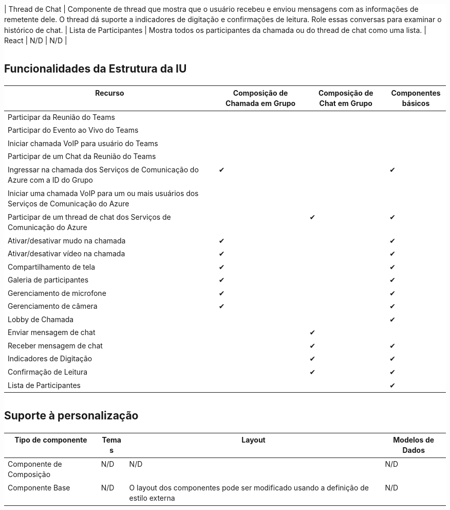 | Thread de Chat           | Componente de thread que mostra que o usuário recebeu e enviou mensagens com as informações de remetente dele. O thread dá suporte a indicadores de digitação e confirmações de leitura. Role essas conversas para examinar o histórico de chat.
| Lista de Participantes      | Mostra todos os participantes da chamada ou do thread de chat como uma lista.  | React | N/D     | N/D |

## <a name="ui-framework-capabilities"></a>Funcionalidades da Estrutura da IU

| Recurso                                                             | Composição de Chamada em Grupo | Composição de Chat em Grupo | Componentes básicos |
|---------------------------------------------------------------------|-------------------------|----------------------|-----------------|
| Participar da Reunião do Teams                                                  |                         |                      |           
| Participar do Evento ao Vivo do Teams                                               |                         |                      | 
| Iniciar chamada VoIP para usuário do Teams                                       |                         |                      | 
| Participar de um Chat da Reunião do Teams                                           |                         |                      |            
| Ingressar na chamada dos Serviços de Comunicação do Azure com a ID do Grupo                | ✔                      |                      | ✔
| Iniciar uma chamada VoIP para um ou mais usuários dos Serviços de Comunicação do Azure |                         |                      |           
| Participar de um thread de chat dos Serviços de Comunicação do Azure                    |                         | ✔                   | ✔
| Ativar/desativar mudo na chamada                                                    | ✔                       |                      | ✔
| Ativar/desativar vídeo na chamada                                                | ✔                       |                      | ✔
| Compartilhamento de tela                                                      | ✔                       |                      | ✔
| Galeria de participantes                                                 | ✔                       |                      | ✔
| Gerenciamento de microfone                                               | ✔                       |                      | ✔
| Gerenciamento de câmera                                                   | ✔                       |                      | ✔
| Lobby de Chamada                                                          |                         |                      | ✔
| Enviar mensagem de chat                                                   |                         | ✔                   |            
| Receber mensagem de chat                                                |                         | ✔                   | ✔
| Indicadores de Digitação                                                   |                         | ✔                   | ✔
| Confirmação de Leitura                                                        |                         | ✔                   | ✔
| Lista de Participantes                                                    |                         |                      | ✔


## <a name="customization-support"></a>Suporte à personalização

| Tipo de componente            | Temas     | Layout                                                              | Modelos de Dados |
|---------------------------|------------|---------------------------------------------------------------------|-------------|
| Componente de Composição       |     N/D    | N/D                                                                 |     N/D     |
| Componente Base            |     N/D    | O layout dos componentes pode ser modificado usando a definição de estilo externa         |     N/D     |
